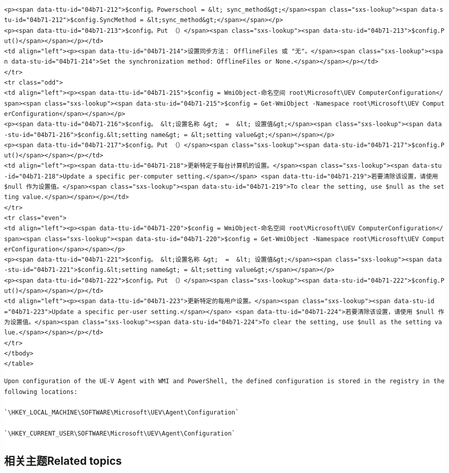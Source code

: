     <p><span data-ttu-id="04b71-212">$config。Powerschool = &lt; sync_method&gt;</span><span class="sxs-lookup"><span data-stu-id="04b71-212">$config.SyncMethod = &lt;sync_method&gt;</span></span></p>
    <p><span data-ttu-id="04b71-213">$config。Put （）</span><span class="sxs-lookup"><span data-stu-id="04b71-213">$config.Put()</span></span></p></td>
    <td align="left"><p><span data-ttu-id="04b71-214">设置同步方法： OfflineFiles 或 "无"。</span><span class="sxs-lookup"><span data-stu-id="04b71-214">Set the synchronization method: OfflineFiles or None.</span></span></p></td>
    </tr>
    <tr class="odd">
    <td align="left"><p><span data-ttu-id="04b71-215">$config = WmiObject-命名空间 root\Microsoft\UEV ComputerConfiguration</span><span class="sxs-lookup"><span data-stu-id="04b71-215">$config = Get-WmiObject -Namespace root\Microsoft\UEV ComputerConfiguration</span></span></p>
    <p><span data-ttu-id="04b71-216">$config。 &lt;设置名称 &gt;  =  &lt; 设置值&gt;</span><span class="sxs-lookup"><span data-stu-id="04b71-216">$config.&lt;setting name&gt; = &lt;setting value&gt;</span></span></p>
    <p><span data-ttu-id="04b71-217">$config。Put （）</span><span class="sxs-lookup"><span data-stu-id="04b71-217">$config.Put()</span></span></p></td>
    <td align="left"><p><span data-ttu-id="04b71-218">更新特定于每台计算机的设置。</span><span class="sxs-lookup"><span data-stu-id="04b71-218">Update a specific per-computer setting.</span></span> <span data-ttu-id="04b71-219">若要清除该设置，请使用 $null 作为设置值。</span><span class="sxs-lookup"><span data-stu-id="04b71-219">To clear the setting, use $null as the setting value.</span></span></p></td>
    </tr>
    <tr class="even">
    <td align="left"><p><span data-ttu-id="04b71-220">$config = WmiObject-命名空间 root\Microsoft\UEV ComputerConfiguration</span><span class="sxs-lookup"><span data-stu-id="04b71-220">$config = Get-WmiObject -Namespace root\Microsoft\UEV ComputerConfiguration</span></span></p>
    <p><span data-ttu-id="04b71-221">$config。 &lt;设置名称 &gt;  =  &lt; 设置值&gt;</span><span class="sxs-lookup"><span data-stu-id="04b71-221">$config.&lt;setting name&gt; = &lt;setting value&gt;</span></span></p>
    <p><span data-ttu-id="04b71-222">$config。Put （）</span><span class="sxs-lookup"><span data-stu-id="04b71-222">$config.Put()</span></span></p></td>
    <td align="left"><p><span data-ttu-id="04b71-223">更新特定的每用户设置。</span><span class="sxs-lookup"><span data-stu-id="04b71-223">Update a specific per-user setting.</span></span> <span data-ttu-id="04b71-224">若要清除该设置，请使用 $null 作为设置值。</span><span class="sxs-lookup"><span data-stu-id="04b71-224">To clear the setting, use $null as the setting value.</span></span></p></td>
    </tr>
    </tbody>
    </table>



~~~
Upon configuration of the UE-V Agent with WMI and PowerShell, the defined configuration is stored in the registry in the following locations:

`\HKEY_LOCAL_MACHINE\SOFTWARE\Microsoft\UEV\Agent\Configuration`

`\HKEY_CURRENT_USER\SOFTWARE\Microsoft\UEV\Agent\Configuration`
~~~

## <span data-ttu-id="04b71-225">相关主题</span><span class="sxs-lookup"><span data-stu-id="04b71-225">Related topics</span></span>
